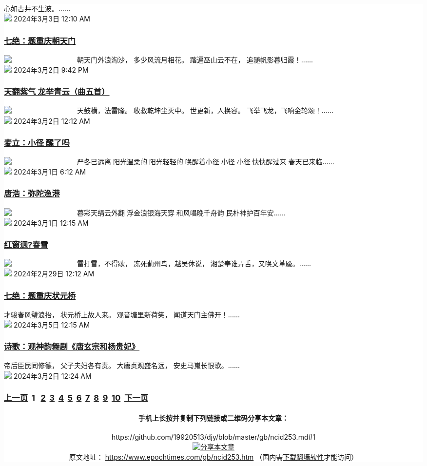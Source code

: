 心如古井不生波。......<br><img align="bottom" src="https://www.epochtimes.com/assets/themes/djy/images/time.gif"> 2024年3月3日 12:10 AM									</td></tr>
<tr><td width="742"><h3><a href="https://github.com/19920513/djy/blob/master/gb/24/3/2/n14193192.md#1" target="_blank">七绝：题重庆朝天门</a><br></h3><a href="https://github.com/19920513/djy/blob/master/gb/24/3/2/n14193192.md#1" target="_blank"><img width="150" src="https://i.epochtimes.com/assets/uploads/2024/03/id14193272-shutterstock_1612874896-150x120.jpg" align ="left"></a>朝天门外浪淘沙，  多少风流月相花。  踏遍巫山云不在，  追随帆影暮归霞！......<br><img align="bottom" src="https://www.epochtimes.com/assets/themes/djy/images/time.gif"> 2024年3月2日 9:42 PM									</td></tr>
<tr><td width="742"><h3><a href="https://github.com/19920513/djy/blob/master/gb/24/2/27/n14189986.md#1" target="_blank">天翻紫气 龙举青云（曲五首）</a><br></h3><a href="https://github.com/19920513/djy/blob/master/gb/24/2/27/n14189986.md#1" target="_blank"><img width="150" src="https://i.epochtimes.com/assets/uploads/2024/03/id14192579-K2C000051N000000001PAC6-150x120.jpg" align ="left"></a>天鼓横，法雷隆。
收救乾坤尘灭中。
世更新，人换容。
飞举飞龙，飞响金轮颂！......<br><img align="bottom" src="https://www.epochtimes.com/assets/themes/djy/images/time.gif"> 2024年3月2日 12:12 AM									</td></tr>
<tr><td width="742"><h3><a href="https://github.com/19920513/djy/blob/master/gb/24/2/27/n14190345.md#1" target="_blank">麦立：小径 醒了吗</a><br></h3><a href="https://github.com/19920513/djy/blob/master/gb/24/2/27/n14190345.md#1" target="_blank"><img width="150" src="https://i.epochtimes.com/assets/uploads/2024/02/id14190514-2281-150x120.jpg" align ="left"></a>严冬已远离 阳光温柔的 阳光轻轻的 唤醒着小径  小径 小径 快快醒过来 春天已来临......<br><img align="bottom" src="https://www.epochtimes.com/assets/themes/djy/images/time.gif"> 2024年3月1日 6:12 AM									</td></tr>
<tr><td width="742"><h3><a href="https://github.com/19920513/djy/blob/master/gb/24/2/27/n14190533.md#1" target="_blank">唐浩：弥陀渔港</a><br></h3><a href="https://github.com/19920513/djy/blob/master/gb/24/2/27/n14190533.md#1" target="_blank"><img width="150" src="https://i.epochtimes.com/assets/uploads/2015/08/1508040844331758-150x120.jpg" align ="left"></a>  暮彩天绢云外翻
  浮金浪银海天穿
  和风唱晚千舟韵
  民朴神护百年安......<br><img align="bottom" src="https://www.epochtimes.com/assets/themes/djy/images/time.gif"> 2024年3月1日 12:15 AM									</td></tr>
<tr><td width="742"><h3><a href="https://github.com/19920513/djy/blob/master/gb/24/2/24/n14188087.md#1" target="_blank">红窗迥?春雪</a><br></h3><a href="https://github.com/19920513/djy/blob/master/gb/24/2/24/n14188087.md#1" target="_blank"><img width="150" src="https://i.epochtimes.com/assets/uploads/2024/02/id14182996-GettyImages-1978942693-150x120.jpg" align ="left"></a>雷打雪，不得歇，
冻死蓟州鸟，越吴休说，
湘楚奉谁弄舌，又唤文革魇。......<br><img align="bottom" src="https://www.epochtimes.com/assets/themes/djy/images/time.gif"> 2024年2月29日 12:12 AM									</td></tr>
<tr><td width="742"><h3><a href="https://github.com/19920513/djy/blob/master/gb/24/3/4/n14194497.md#1" target="_blank">七绝：题重庆状元桥</a><br></h3>才骏春风璧浪抬，  状元桥上故人来。  观音塘里新荷笑，  闻道天门主佛开！......<br><img align="bottom" src="https://www.epochtimes.com/assets/themes/djy/images/time.gif"> 2024年3月5日 12:15 AM									</td></tr>
<tr><td width="742"><h3><a href="https://github.com/19920513/djy/blob/master/gb/24/3/1/n14192732.md#1" target="_blank">诗歌：观神韵舞剧《唐玄宗和杨贵妃》</a><br></h3>帝后臣民同修德， 父子夫妇各有责。 大唐贞观盛名远， 安史马嵬长恨歌。......<br><img align="bottom" src="https://www.epochtimes.com/assets/themes/djy/images/time.gif"> 2024年3月2日 12:24 AM									</td></tr>
<tr><td><h3><a href="https://github.com/19920513/djy/blob/master/gb/ncid253.md#1">上一页</a>&nbsp;&nbsp;1 &nbsp;&nbsp;<a href="https://github.com/19920513/djy/blob/master/gb/ncid253_2.md#1">2</a>&nbsp;&nbsp;<a href="https://github.com/19920513/djy/blob/master/gb/ncid253_3.md#1">3</a>&nbsp;&nbsp;<a href="https://github.com/19920513/djy/blob/master/gb/ncid253_4.md#1">4</a>&nbsp;&nbsp;<a href="https://github.com/19920513/djy/blob/master/gb/ncid253_5.md#1">5</a>&nbsp;&nbsp;<a href="https://github.com/19920513/djy/blob/master/gb/ncid253_6.md#1">6</a>&nbsp;&nbsp;<a href="https://github.com/19920513/djy/blob/master/gb/ncid253_7.md#1">7</a>&nbsp;&nbsp;<a href="https://github.com/19920513/djy/blob/master/gb/ncid253_8.md#1">8</a>&nbsp;&nbsp;<a href="https://github.com/19920513/djy/blob/master/gb/ncid253_9.md#1">9</a>&nbsp;&nbsp;<a href="https://github.com/19920513/djy/blob/master/gb/ncid253_10.md#1">10</a>&nbsp;&nbsp;<a href="https://github.com/19920513/djy/blob/master/gb/ncid253_2.md#1">下一页</a></h3></td></tr>
</table><div align="center"><h4>手机上长按并复制下列链接或二维码分享本文章：</h4>https://github.com/19920513/djy/blob/master/gb/ncid253.md#1<br><a href="https://github.com/19920513/djy/blob/master/gb/ncid253.md#1"><img src="https://chart.apis.google.com/chart?cht=qr&chs=240x240&choe=UTF-8&chld=M|2&chl=https://github.com/19920513/djy/blob/master/gb/ncid253.md%231" title="分享本文章"></a><br>原文地址： <a href="https://www.epochtimes.com/gb/ncid253.htm">https://www.epochtimes.com/gb/ncid253.htm</a>    （国内需<a href="https://github.com/19920513/www/blob/master/README.md#8">下载翻墙软件</a>才能访问）</div>
